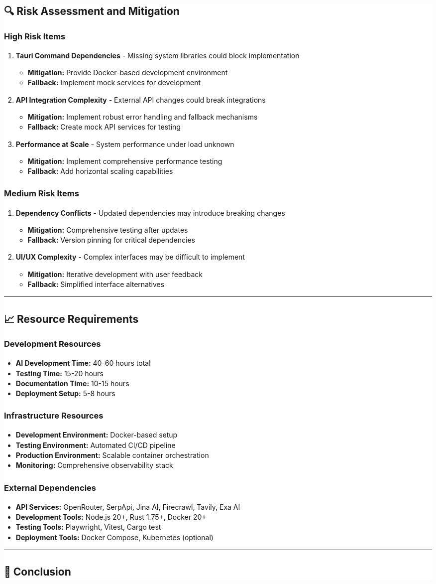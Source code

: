 
## 🔍 Risk Assessment and Mitigation

### High Risk Items
1. **Tauri Command Dependencies** - Missing system libraries could block implementation
   - **Mitigation:** Provide Docker-based development environment
   - **Fallback:** Implement mock services for development

2. **API Integration Complexity** - External API changes could break integrations
   - **Mitigation:** Implement robust error handling and fallback mechanisms
   - **Fallback:** Create mock API services for testing

3. **Performance at Scale** - System performance under load unknown
   - **Mitigation:** Implement comprehensive performance testing
   - **Fallback:** Add horizontal scaling capabilities

### Medium Risk Items
1. **Dependency Conflicts** - Updated dependencies may introduce breaking changes
   - **Mitigation:** Comprehensive testing after updates
   - **Fallback:** Version pinning for critical dependencies

2. **UI/UX Complexity** - Complex interfaces may be difficult to implement
   - **Mitigation:** Iterative development with user feedback
   - **Fallback:** Simplified interface alternatives

---

## 📈 Resource Requirements

### Development Resources
- **AI Development Time:** 40-60 hours total
- **Testing Time:** 15-20 hours
- **Documentation Time:** 10-15 hours
- **Deployment Setup:** 5-8 hours

### Infrastructure Resources
- **Development Environment:** Docker-based setup
- **Testing Environment:** Automated CI/CD pipeline
- **Production Environment:** Scalable container orchestration
- **Monitoring:** Comprehensive observability stack

### External Dependencies
- **API Services:** OpenRouter, SerpApi, Jina AI, Firecrawl, Tavily, Exa AI
- **Development Tools:** Node.js 20+, Rust 1.75+, Docker 20+
- **Testing Tools:** Playwright, Vitest, Cargo test
- **Deployment Tools:** Docker Compose, Kubernetes (optional)

---

## 🎉 Conclusion

